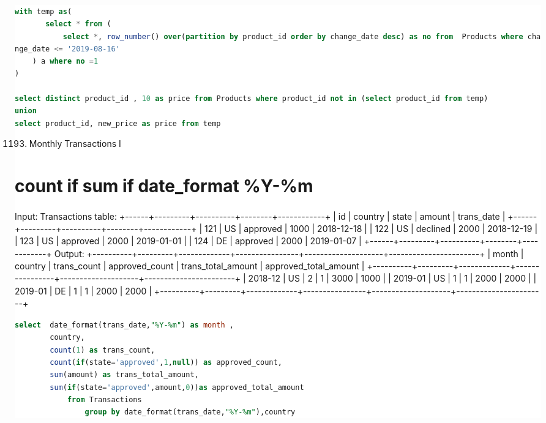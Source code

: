 
```sql
with temp as(
       select * from (
           select *, row_number() over(partition by product_id order by change_date desc) as no from  Products where change_date <= '2019-08-16'
    ) a where no =1
) 

select distinct product_id , 10 as price from Products where product_id not in (select product_id from temp)
union
select product_id, new_price as price from temp
```

1193. Monthly Transactions I
#  count if sum if date_format %Y-%m
Input: 
Transactions table:
+------+---------+----------+--------+------------+
| id   | country | state    | amount | trans_date |
+------+---------+----------+--------+------------+
| 121  | US      | approved | 1000   | 2018-12-18 |
| 122  | US      | declined | 2000   | 2018-12-19 |
| 123  | US      | approved | 2000   | 2019-01-01 |
| 124  | DE      | approved | 2000   | 2019-01-07 |
+------+---------+----------+--------+------------+
Output: 
+----------+---------+-------------+----------------+--------------------+-----------------------+
| month    | country | trans_count | approved_count | trans_total_amount | approved_total_amount |
+----------+---------+-------------+----------------+--------------------+-----------------------+
| 2018-12  | US      | 2           | 1              | 3000               | 1000                  |
| 2019-01  | US      | 1           | 1              | 2000               | 2000                  |
| 2019-01  | DE      | 1           | 1              | 2000               | 2000                  |
+----------+---------+-------------+----------------+--------------------+-----------------------+

```sql
select  date_format(trans_date,"%Y-%m") as month , 
        country, 
        count(1) as trans_count, 
        count(if(state='approved',1,null)) as approved_count, 
        sum(amount) as trans_total_amount,
        sum(if(state='approved',amount,0))as approved_total_amount 
            from Transactions 
                group by date_format(trans_date,"%Y-%m"),country
```

